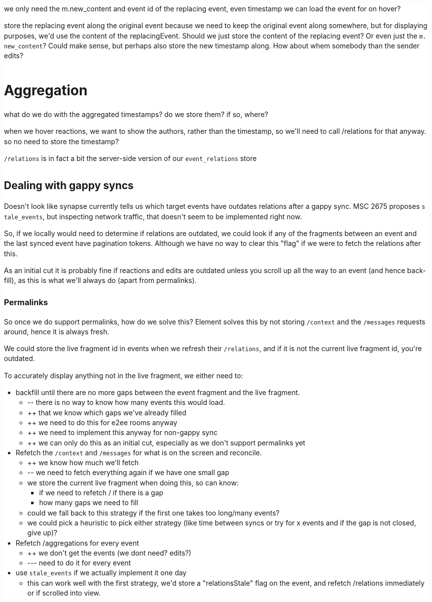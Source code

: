 we only need the m.new_content and event id of the replacing event, even timestamp we can load the event for on hover?


store the replacing event along the original event because we need to keep the original event along somewhere, but for displaying purposes, we'd use the content of the replacingEvent. Should we just store the content of the replacing event? Or even just the `m.new_content`? Could make sense, but perhaps also store the new timestamp along. How about whem somebody than the sender edits?

# Aggregation

what do we do with the aggregated timestamps? do we store them? if so, where?

when we hover reactions, we want to show the authors, rather than the timestamp, so we'll need to call /relations for that anyway. so no need to store the timestamp?

`/relations` is in fact a bit the server-side version of our `event_relations` store

## Dealing with gappy syncs

Doesn't look like synapse currently tells us which target events have outdates relations after a gappy sync. MSC 2675 proposes `stale_events`, but inspecting network traffic, that doesn't seem to be implemented right now.

So, if we locally would need to determine if relations are outdated, we could look if any of the fragments between an event and the last synced event have pagination tokens. Although we have no way to clear this "flag" if we were to fetch the relations after this.

As an initial cut it is probably fine if reactions and edits are outdated unless you scroll up all the way to an event (and hence back-fill), as this is what we'll always do (apart from permalinks).

### Permalinks

So once we do support permalinks, how do we solve this? Element solves this by not storing `/context` and the `/messages` requests around, hence it is always fresh.

We could store the live fragment id in events when we refresh their `/relations`, and if it is not the current live fragment id, you're outdated.

To accurately display anything not in the live fragment, we either need to:
 - backfill until there are no more gaps between the event fragment and the live fragment.
 	- --  there is no way to know how many events this would load.
 	- ++  that we know which gaps we've already filled
 	- ++  we need to do this for e2ee rooms anyway
 	- ++  we need to implement this anyway for non-gappy sync
 	- ++  we can only do this as an initial cut, especially as we don't support permalinks yet
 - Refetch the `/context` and `/messages` for what is on the screen and reconcile.
 	- ++  we know how much we'll fetch
 	- --  we need to fetch everything again if we have one small gap
 	- we store the current live fragment when doing this, so can know:
 		- if we need to refetch / if there is a gap
 		- how many gaps we need to fill
 	- could we fall back to this strategy if the first one takes too long/many events?
 	- we could pick a heuristic to pick either strategy (like time between syncs or try for x events and if the gap is not closed, give up)?
 - Refetch /aggregations for every event
 	- ++  we don't get the events (we dont need? edits?)
 	- --- need to do it for every event
 - use `stale_events` if we actually implement it one day
 	- this can work well with the first strategy, we'd store a "relationsStale" flag on the event, and refetch /relations immediately or  if scrolled into view.
